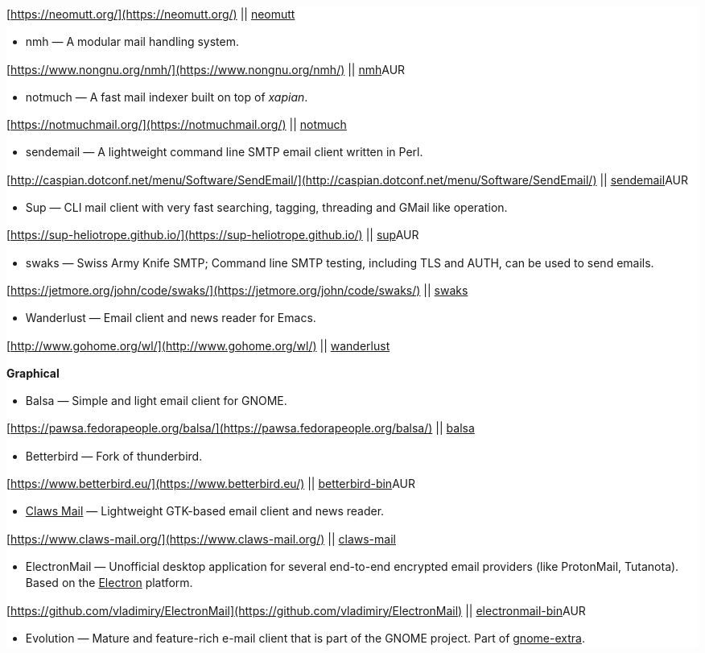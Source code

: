 [https://neomutt.org/](https://neomutt.org/) || [neomutt](https://archlinux.org/packages/?name=neomutt)

* nmh — A modular mail handling system.

[https://www.nongnu.org/nmh/](https://www.nongnu.org/nmh/) || [nmh](https://aur.archlinux.org/packages/nmh/)AUR

* notmuch — A fast mail indexer built on top of _xapian_.

[https://notmuchmail.org/](https://notmuchmail.org/) || [notmuch](https://archlinux.org/packages/?name=notmuch)

* sendemail — A lightweight command line SMTP email client written in Perl.

[http://caspian.dotconf.net/menu/Software/SendEmail/](http://caspian.dotconf.net/menu/Software/SendEmail/) || [sendemail](https://aur.archlinux.org/packages/sendemail/)AUR

* Sup — CLI mail client with very fast searching, tagging, threading and GMail like operation.

[https://sup-heliotrope.github.io/](https://sup-heliotrope.github.io/) || [sup](https://aur.archlinux.org/packages/sup/)AUR

* swaks — Swiss Army Knife SMTP; Command line SMTP testing, including TLS and AUTH, can be used to send emails.

[https://jetmore.org/john/code/swaks/](https://jetmore.org/john/code/swaks/) || [swaks](https://archlinux.org/packages/?name=swaks)

* Wanderlust — Email client and news reader for Emacs.

[http://www.gohome.org/wl/](http://www.gohome.org/wl/) || [wanderlust](https://archlinux.org/packages/?name=wanderlust)

**Graphical**

* Balsa — Simple and light email client for GNOME.

[https://pawsa.fedorapeople.org/balsa/](https://pawsa.fedorapeople.org/balsa/) || [balsa](https://archlinux.org/packages/?name=balsa)

* Betterbird — Fork of thunderbird.

[https://www.betterbird.eu/](https://www.betterbird.eu/) || [betterbird-bin](https://aur.archlinux.org/packages/betterbird-bin/)AUR

* [Claws Mail](https://en.wikipedia.org/wiki/Claws\_Mail) — Lightweight GTK-based email client and news reader.

[https://www.claws-mail.org/](https://www.claws-mail.org/) || [claws-mail](https://archlinux.org/packages/?name=claws-mail)

* ElectronMail — Unofficial desktop application for several end-to-end encrypted email providers (like ProtonMail, Tutanota). Based on the [Electron](https://electronjs.org/) platform.

[https://github.com/vladimiry/ElectronMail](https://github.com/vladimiry/ElectronMail) || [electronmail-bin](https://aur.archlinux.org/packages/electronmail-bin/)AUR

* Evolution — Mature and feature-rich e-mail client that is part of the GNOME project. Part of [gnome-extra](https://archlinux.org/groups/x86\_64/gnome-extra/).
